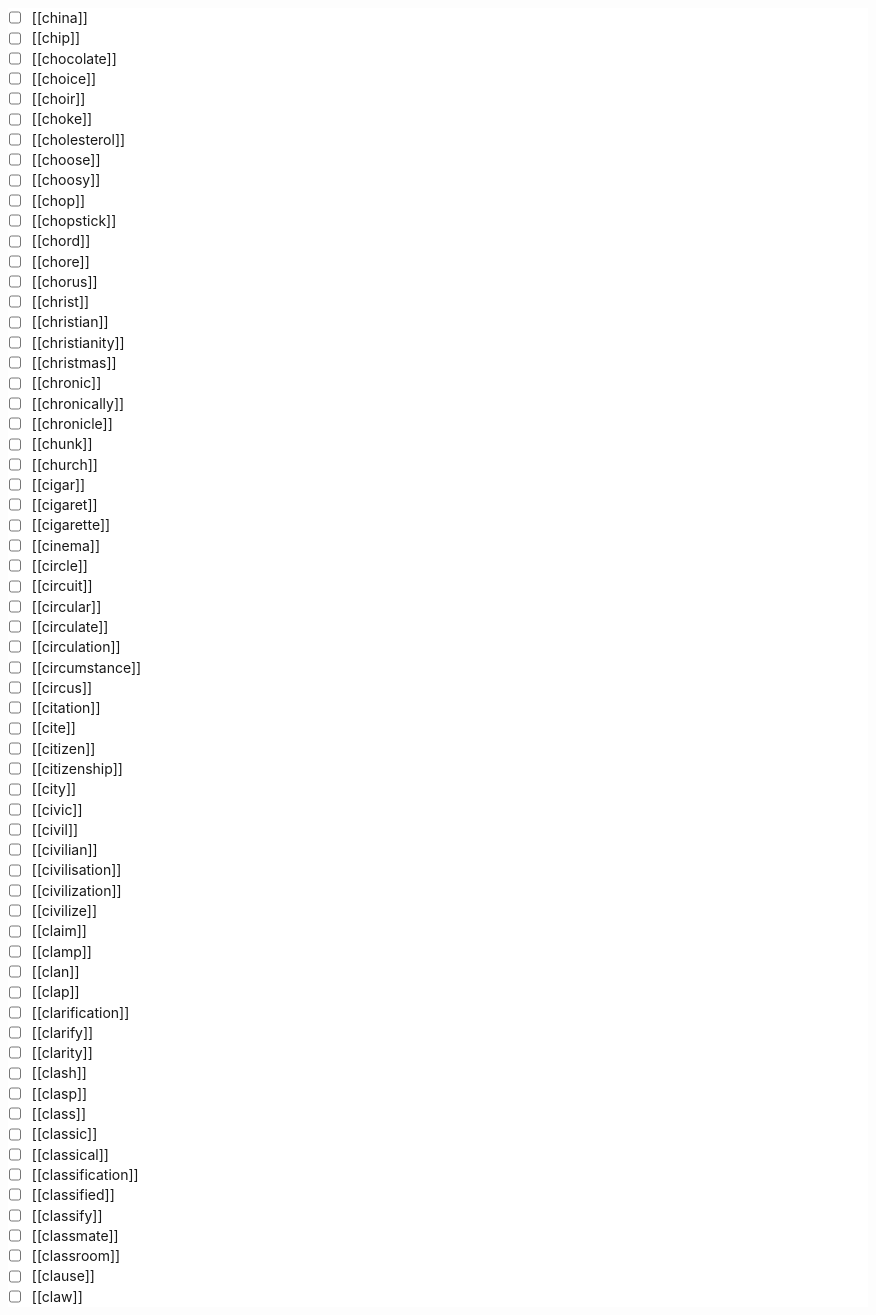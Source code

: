 - [ ] [[china]]
- [ ] [[chip]]
- [ ] [[chocolate]]
- [ ] [[choice]]
- [ ] [[choir]]
- [ ] [[choke]]
- [ ] [[cholesterol]]
- [ ] [[choose]]
- [ ] [[choosy]]
- [ ] [[chop]]
- [ ] [[chopstick]]
- [ ] [[chord]]
- [ ] [[chore]]
- [ ] [[chorus]]
- [ ] [[christ]]
- [ ] [[christian]]
- [ ] [[christianity]]
- [ ] [[christmas]]
- [ ] [[chronic]]
- [ ] [[chronically]]
- [ ] [[chronicle]]
- [ ] [[chunk]]
- [ ] [[church]]
- [ ] [[cigar]]
- [ ] [[cigaret]]
- [ ] [[cigarette]]
- [ ] [[cinema]]
- [ ] [[circle]]
- [ ] [[circuit]]
- [ ] [[circular]]
- [ ] [[circulate]]
- [ ] [[circulation]]
- [ ] [[circumstance]]
- [ ] [[circus]]
- [ ] [[citation]]
- [ ] [[cite]]
- [ ] [[citizen]]
- [ ] [[citizenship]]
- [ ] [[city]]
- [ ] [[civic]]
- [ ] [[civil]]
- [ ] [[civilian]]
- [ ] [[civilisation]]
- [ ] [[civilization]]
- [ ] [[civilize]]
- [ ] [[claim]]
- [ ] [[clamp]]
- [ ] [[clan]]
- [ ] [[clap]]
- [ ] [[clarification]]
- [ ] [[clarify]]
- [ ] [[clarity]]
- [ ] [[clash]]
- [ ] [[clasp]]
- [ ] [[class]]
- [ ] [[classic]]
- [ ] [[classical]]
- [ ] [[classification]]
- [ ] [[classified]]
- [ ] [[classify]]
- [ ] [[classmate]]
- [ ] [[classroom]]
- [ ] [[clause]]
- [ ] [[claw]]